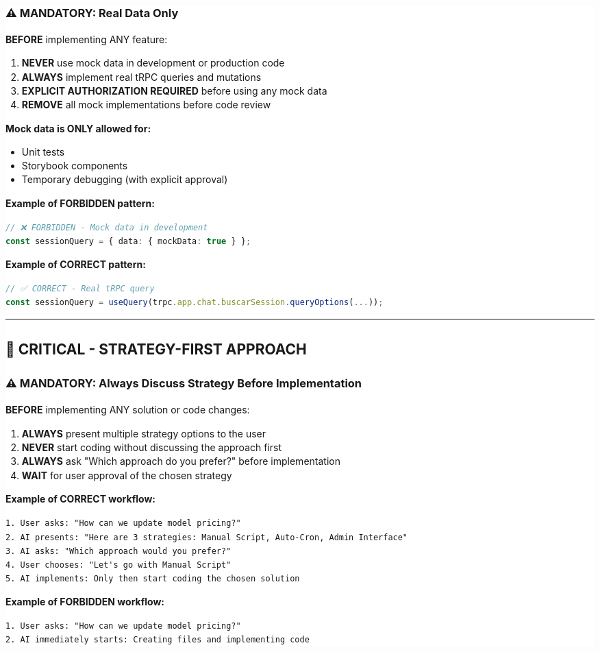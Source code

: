 ### ⚠️ MANDATORY: Real Data Only

**BEFORE** implementing ANY feature:

1. **NEVER** use mock data in development or production code
2. **ALWAYS** implement real tRPC queries and mutations
3. **EXPLICIT AUTHORIZATION REQUIRED** before using any mock data
4. **REMOVE** all mock implementations before code review

**Mock data is ONLY allowed for:**

- Unit tests
- Storybook components
- Temporary debugging (with explicit approval)

**Example of FORBIDDEN pattern:**

```typescript
// ❌ FORBIDDEN - Mock data in development
const sessionQuery = { data: { mockData: true } };
```

**Example of CORRECT pattern:**

```typescript
// ✅ CORRECT - Real tRPC query
const sessionQuery = useQuery(trpc.app.chat.buscarSession.queryOptions(...));
```

---

## 🚨 **CRITICAL - STRATEGY-FIRST APPROACH**

### ⚠️ MANDATORY: Always Discuss Strategy Before Implementation

**BEFORE** implementing ANY solution or code changes:

1. **ALWAYS** present multiple strategy options to the user
2. **NEVER** start coding without discussing the approach first
3. **ALWAYS** ask "Which approach do you prefer?" before implementation
4. **WAIT** for user approval of the chosen strategy

**Example of CORRECT workflow:**

```
1. User asks: "How can we update model pricing?"
2. AI presents: "Here are 3 strategies: Manual Script, Auto-Cron, Admin Interface"
3. AI asks: "Which approach would you prefer?"
4. User chooses: "Let's go with Manual Script"
5. AI implements: Only then start coding the chosen solution
```

**Example of FORBIDDEN workflow:**

```
1. User asks: "How can we update model pricing?"
2. AI immediately starts: Creating files and implementing code
```
